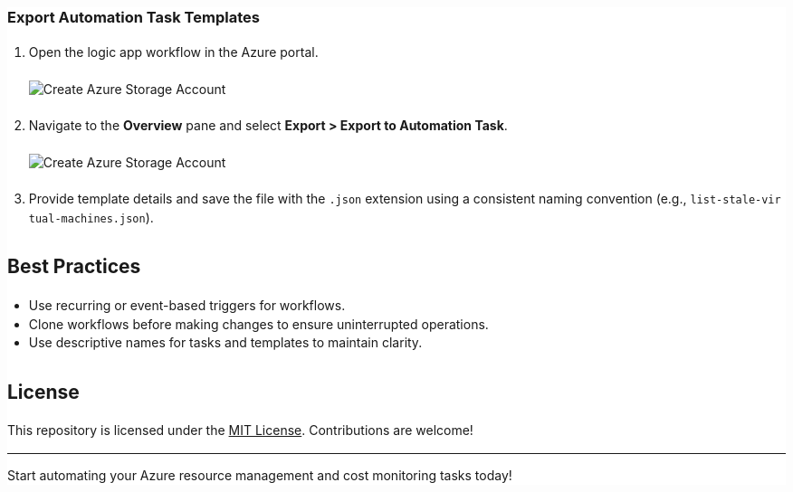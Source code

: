 ### Export Automation Task Templates

1. Open the logic app workflow in the Azure portal.
    <br />
    <br />
     <img src="https://imgur.com/wo3XpZA.png" height="80%" width="80%" alt="Create Azure Storage Account"/>
     <br />
     <br />
2. Navigate to the **Overview** pane and select **Export > Export to Automation Task**.
    <br />
    <br />
     <img src="https://imgur.com/gdxAcGd.png" height="80%" width="80%" alt="Create Azure Storage Account"/>
     <br />
     <br />
5. Provide template details and save the file with the `.json` extension using a consistent naming convention (e.g., `list-stale-virtual-machines.json`).

## Best Practices

- Use recurring or event-based triggers for workflows.
- Clone workflows before making changes to ensure uninterrupted operations.
- Use descriptive names for tasks and templates to maintain clarity.

## License

This repository is licensed under the [MIT License](LICENSE). Contributions are welcome!

---

Start automating your Azure resource management and cost monitoring tasks today!
